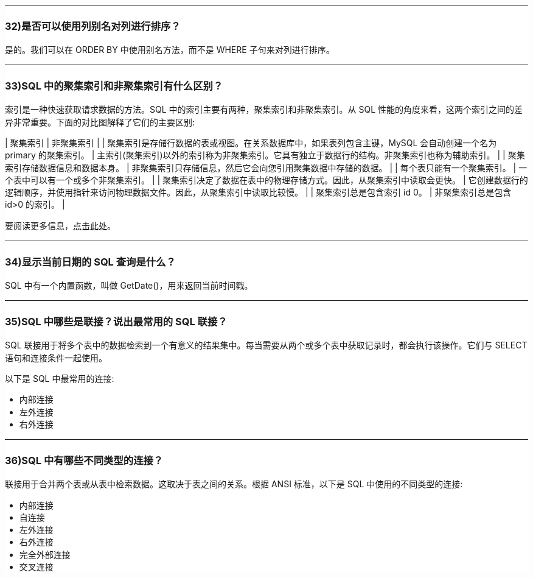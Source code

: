 * * *

### 32)是否可以使用列别名对列进行排序？

是的。我们可以在 ORDER BY 中使用别名方法，而不是 WHERE 子句来对列进行排序。

* * *

### 33)SQL 中的聚集索引和非聚集索引有什么区别？

索引是一种快速获取请求数据的方法。SQL 中的索引主要有两种，聚集索引和非聚集索引。从 SQL 性能的角度来看，这两个索引之间的差异非常重要。下面的对比图解释了它们的主要区别:

| 聚集索引 | 非聚集索引 |
| 聚集索引是存储行数据的表或视图。在关系数据库中，如果表列包含主键，MySQL 会自动创建一个名为 primary 的聚集索引。 | 主索引(聚集索引)以外的索引称为非聚集索引。它具有独立于数据行的结构。非聚集索引也称为辅助索引。 |
| 聚集索引存储数据信息和数据本身。 | 非聚集索引只存储信息，然后它会向您引用聚集数据中存储的数据。 |
| 每个表只能有一个聚集索引。 | 一个表中可以有一个或多个非聚集索引。 |
| 聚集索引决定了数据在表中的物理存储方式。因此，从聚集索引中读取会更快。 | 它创建数据行的逻辑顺序，并使用指针来访问物理数据文件。因此，从聚集索引中读取比较慢。 |
| 聚集索引总是包含索引 id 0。 | 非聚集索引总是包含 id>0 的索引。 |

要阅读更多信息，[点击此处](https://www.javatpoint.com/mysql-clustered-vs-non-clustered-index)。

* * *

### 34)显示当前日期的 SQL 查询是什么？

SQL 中有一个内置函数，叫做 GetDate()，用来返回当前时间戳。

* * *

### 35)SQL 中哪些是联接？说出最常用的 SQL 联接？

SQL 联接用于将多个表中的数据检索到一个有意义的结果集中。每当需要从两个或多个表中获取记录时，都会执行该操作。它们与 SELECT 语句和连接条件一起使用。

以下是 SQL 中最常用的连接:

*   内部连接
*   左外连接
*   右外连接

* * *

### 36)SQL 中有哪些不同类型的连接？

联接用于合并两个表或从表中检索数据。这取决于表之间的关系。根据 ANSI 标准，以下是 SQL 中使用的不同类型的连接:

*   内部连接
*   自连接
*   左外连接
*   右外连接
*   完全外部连接
*   交叉连接
